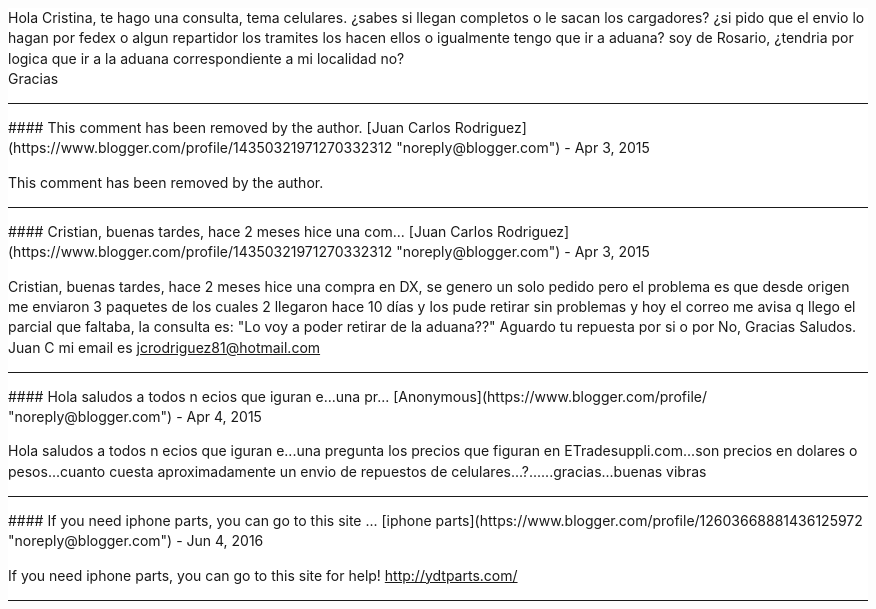 Hola Cristina, te hago una consulta, tema celulares. ¿sabes si llegan completos o le sacan los cargadores? ¿si pido que el envio lo hagan por fedex o algun repartidor los tramites los hacen ellos o igualmente tengo que ir a aduana? soy de Rosario, ¿tendria por logica que ir a la aduana correspondiente a mi localidad no?  
Gracias
<hr />
#### This comment has been removed by the author.
[Juan Carlos Rodriguez](https://www.blogger.com/profile/14350321971270332312 "noreply@blogger.com") - <time datetime="2015-04-30T06:34:59.312+12:00">Apr 3, 2015</time>

This comment has been removed by the author.
<hr />
#### Cristian, buenas tardes, hace 2 meses hice una com...
[Juan Carlos Rodriguez](https://www.blogger.com/profile/14350321971270332312 "noreply@blogger.com") - <time datetime="2015-04-30T06:37:16.183+12:00">Apr 3, 2015</time>

Cristian, buenas tardes, hace 2 meses hice una compra en DX, se genero un solo pedido pero el problema es que desde origen me enviaron 3 paquetes de los cuales 2 llegaron hace 10 días y los pude retirar sin problemas y hoy el correo me avisa q llego el parcial que faltaba, la consulta es: "Lo voy a poder retirar de la aduana??" Aguardo tu repuesta por si o por No, Gracias Saludos. Juan C mi email es jcrodriguez81@hotmail.com
<hr />
#### Hola saludos a todos n ecios que iguran e...una pr...
[Anonymous](https://www.blogger.com/profile/ "noreply@blogger.com") - <time datetime="2015-04-30T15:51:10.738+12:00">Apr 4, 2015</time>

Hola saludos a todos n ecios que iguran e...una pregunta los precios que figuran en ETradesuppli.com...son precios en dolares o pesos...cuanto cuesta aproximadamente un envio de repuestos de celulares...?......gracias...buenas vibras
<hr />
#### If you need iphone parts, you can go to this site ...
[iphone parts](https://www.blogger.com/profile/12603668881436125972 "noreply@blogger.com") - <time datetime="2016-06-30T20:24:56.595+12:00">Jun 4, 2016</time>

If you need iphone parts, you can go to this site for help! http://ydtparts.com/
<hr />
